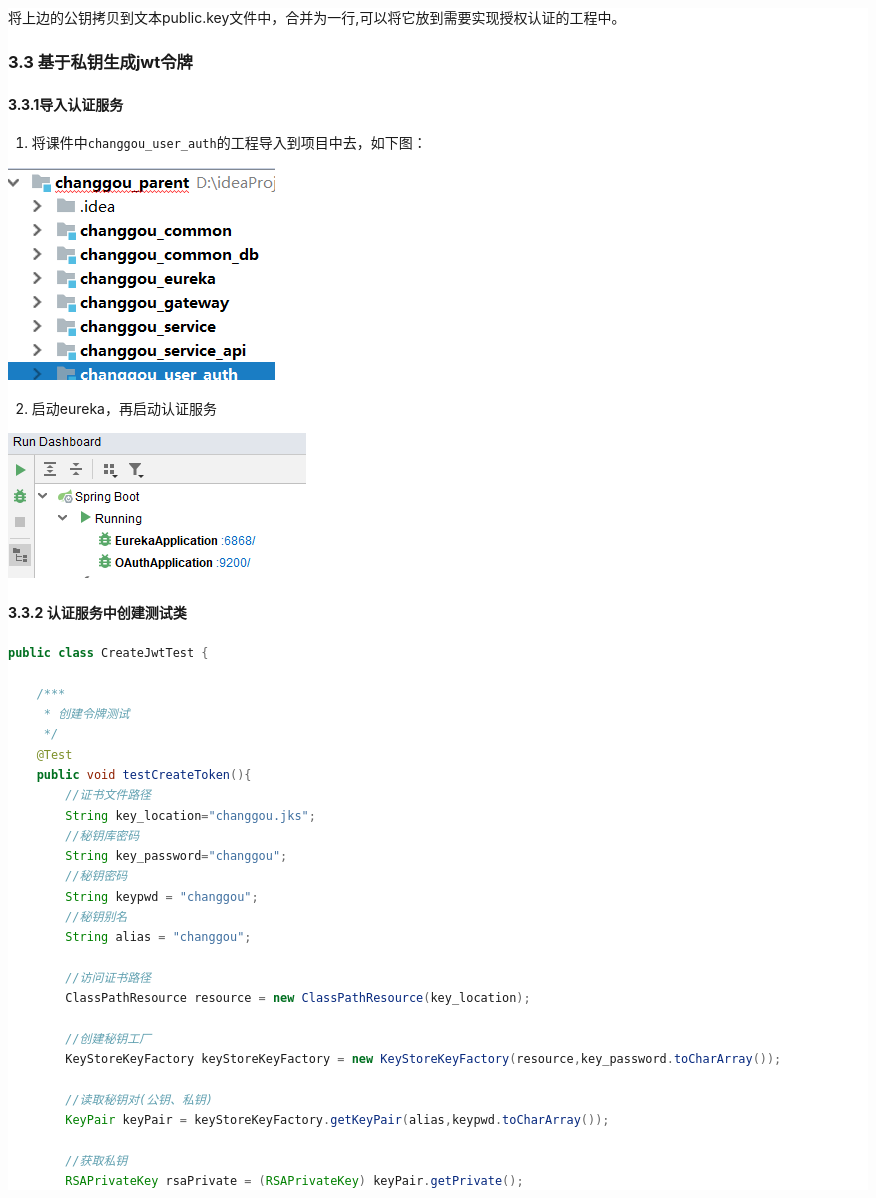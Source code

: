 将上边的公钥拷贝到文本public.key文件中，合并为一行,可以将它放到需要实现授权认证的工程中。



### 3.3 基于私钥生成jwt令牌

#### 3.3.1导入认证服务

1) 将课件中`changgou_user_auth`的工程导入到项目中去，如下图：

![1564064832684](img/i1564064832684.png)

2) 启动eureka，再启动认证服务

![1564730685089](img/i1564730685089.png)

#### 3.3.2 认证服务中创建测试类

```java
public class CreateJwtTest {

    /***
     * 创建令牌测试
     */
    @Test
    public void testCreateToken(){
        //证书文件路径
        String key_location="changgou.jks";
        //秘钥库密码
        String key_password="changgou";
        //秘钥密码
        String keypwd = "changgou";
        //秘钥别名
        String alias = "changgou";

        //访问证书路径
        ClassPathResource resource = new ClassPathResource(key_location);

        //创建秘钥工厂
        KeyStoreKeyFactory keyStoreKeyFactory = new KeyStoreKeyFactory(resource,key_password.toCharArray());

        //读取秘钥对(公钥、私钥)
        KeyPair keyPair = keyStoreKeyFactory.getKeyPair(alias,keypwd.toCharArray());

        //获取私钥
        RSAPrivateKey rsaPrivate = (RSAPrivateKey) keyPair.getPrivate();
```
